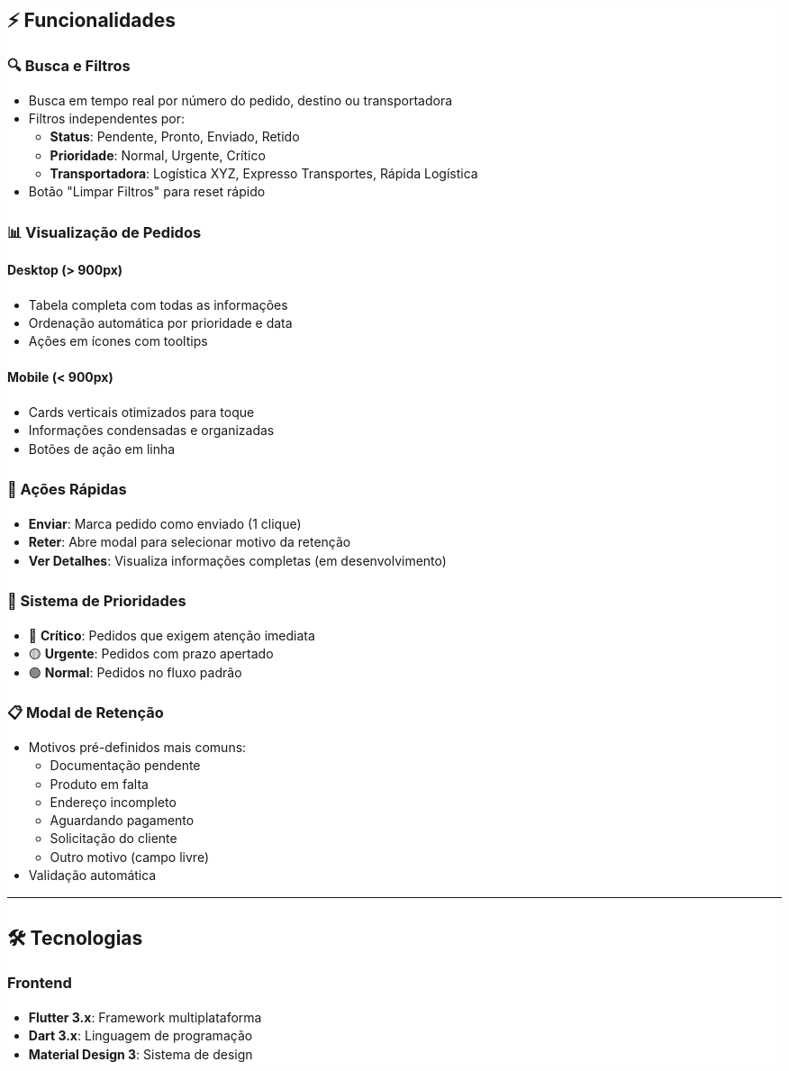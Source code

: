 
## ⚡ Funcionalidades

### 🔍 Busca e Filtros
- Busca em tempo real por número do pedido, destino ou transportadora
- Filtros independentes por:
  - **Status**: Pendente, Pronto, Enviado, Retido
  - **Prioridade**: Normal, Urgente, Crítico
  - **Transportadora**: Logística XYZ, Expresso Transportes, Rápida Logística
- Botão "Limpar Filtros" para reset rápido

### 📊 Visualização de Pedidos

#### Desktop (> 900px)
- Tabela completa com todas as informações
- Ordenação automática por prioridade e data
- Ações em ícones com tooltips

#### Mobile (< 900px)
- Cards verticais otimizados para toque
- Informações condensadas e organizadas
- Botões de ação em linha

### 🚀 Ações Rápidas
- **Enviar**: Marca pedido como enviado (1 clique)
- **Reter**: Abre modal para selecionar motivo da retenção
- **Ver Detalhes**: Visualiza informações completas (em desenvolvimento)

### 🎨 Sistema de Prioridades
- 🔴 **Crítico**: Pedidos que exigem atenção imediata
- 🟡 **Urgente**: Pedidos com prazo apertado
- 🟢 **Normal**: Pedidos no fluxo padrão

### 📋 Modal de Retenção
- Motivos pré-definidos mais comuns:
  - Documentação pendente
  - Produto em falta
  - Endereço incompleto
  - Aguardando pagamento
  - Solicitação do cliente
  - Outro motivo (campo livre)
- Validação automática

---

## 🛠️ Tecnologias

### Frontend
- **Flutter 3.x**: Framework multiplataforma
- **Dart 3.x**: Linguagem de programação
- **Material Design 3**: Sistema de design
